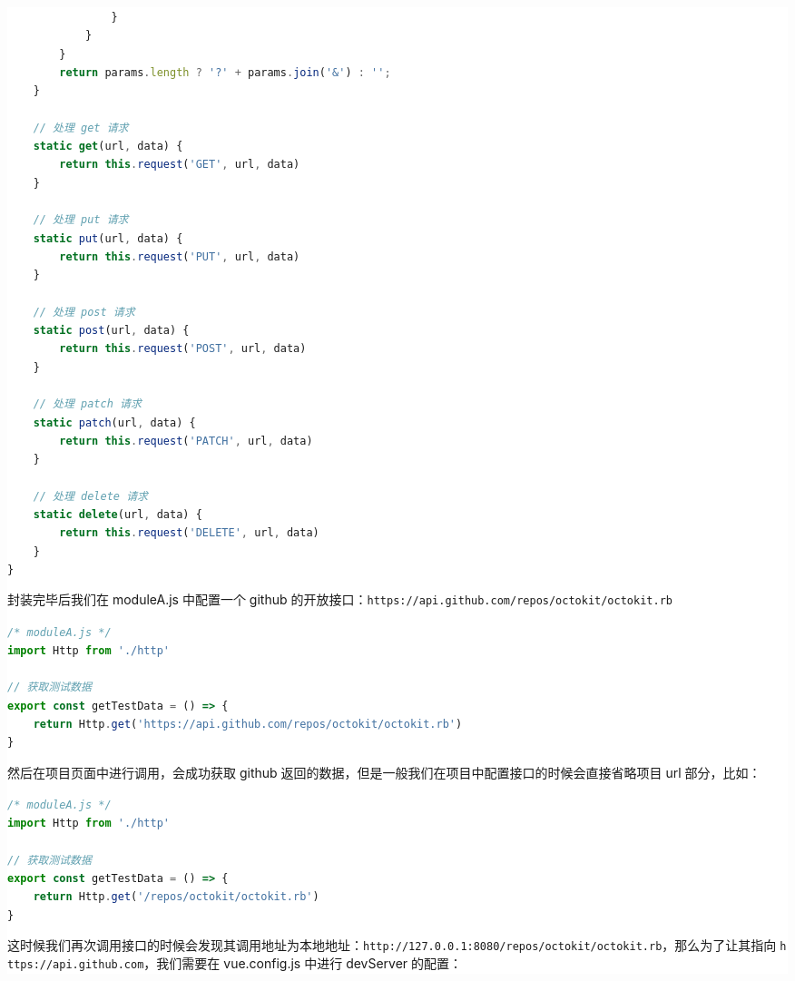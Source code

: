 ```javascript
                }
            }
        }
        return params.length ? '?' + params.join('&') : '';
    }
    
    // 处理 get 请求
    static get(url, data) {
        return this.request('GET', url, data)
    }
    
    // 处理 put 请求
    static put(url, data) {
        return this.request('PUT', url, data)
    }
    
    // 处理 post 请求
    static post(url, data) {
        return this.request('POST', url, data)
    }
    
    // 处理 patch 请求
    static patch(url, data) {
        return this.request('PATCH', url, data)
    }
    
    // 处理 delete 请求
    static delete(url, data) {
        return this.request('DELETE', url, data)
    }
}
```

封装完毕后我们在 moduleA.js 中配置一个 github 的开放接口：`https://api.github.com/repos/octokit/octokit.rb`

```javascript
/* moduleA.js */
import Http from './http'

// 获取测试数据
export const getTestData = () => {
    return Http.get('https://api.github.com/repos/octokit/octokit.rb')
}
```

然后在项目页面中进行调用，会成功获取 github 返回的数据，但是一般我们在项目中配置接口的时候会直接省略项目 url 部分，比如：

```javascript
/* moduleA.js */
import Http from './http'

// 获取测试数据
export const getTestData = () => {
    return Http.get('/repos/octokit/octokit.rb')
}
```
这时候我们再次调用接口的时候会发现其调用地址为本地地址：`http://127.0.0.1:8080/repos/octokit/octokit.rb`，那么为了让其指向 `https://api.github.com`，我们需要在 vue.config.js 中进行 devServer 的配置：
